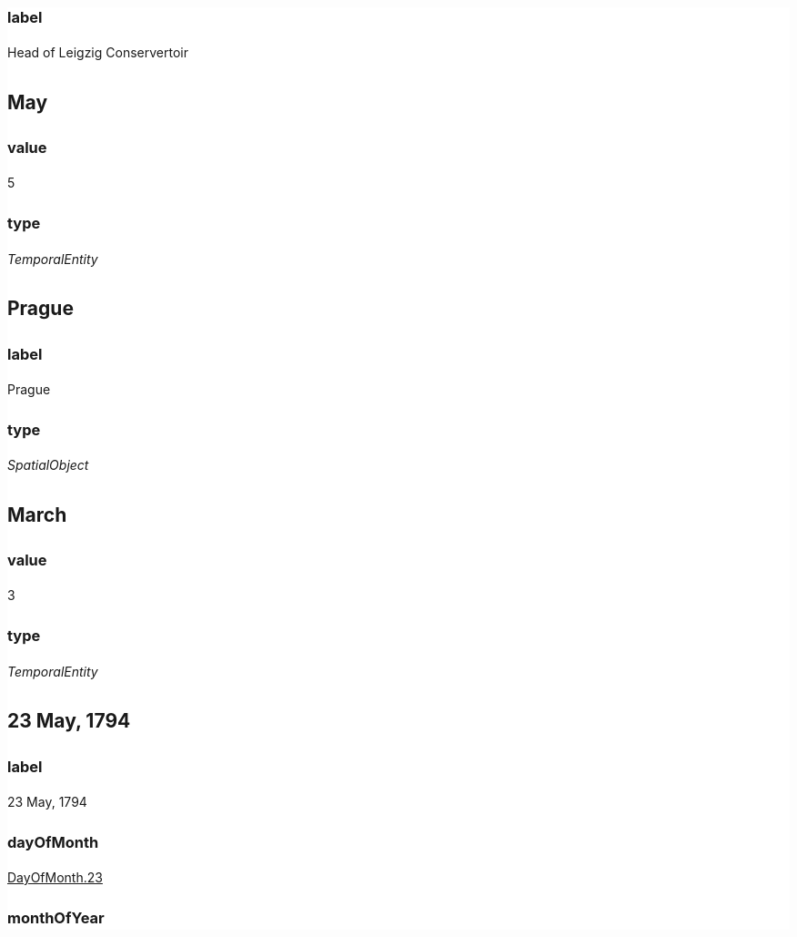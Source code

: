 ### label


Head of Leigzig Conservertoir

## May

### value


5

### type


*TemporalEntity*

## Prague

### label


Prague

### type


*SpatialObject*

## March

### value


3

### type


*TemporalEntity*

## 23 May, 1794

### label


23 May, 1794

### dayOfMonth


[DayOfMonth.23](#DayOfMonth.23)

### monthOfYear
